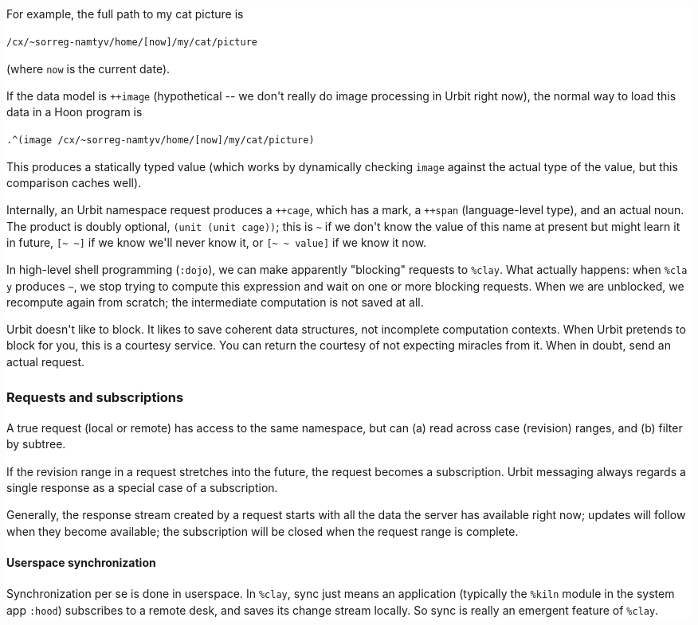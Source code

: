 For example, the full path to my cat picture is

```
/cx/~sorreg-namtyv/home/[now]/my/cat/picture
```

(where `now` is the current date).

If the data model is `++image` (hypothetical -- we don't really
do image processing in Urbit right now), the normal way to load
this data in a Hoon program is
```
.^(image /cx/~sorreg-namtyv/home/[now]/my/cat/picture)
```

This produces a statically typed value (which works by
dynamically checking `image` against the actual type of the
value, but this comparison caches well).

Internally, an Urbit namespace request produces a `++cage`, which
has a mark, a `++span` (language-level type), and an actual noun.
The product is doubly optional, `(unit (unit cage))`; this is `~`
if we don't know the value of this name at present but might
learn it in future, `[~ ~]` if we know we'll never know it, or
`[~ ~ value]` if we know it now.

In high-level shell programming (`:dojo`), we can make apparently
"blocking" requests to `%clay`.  What actually happens: when `%clay`
produces `~`, we stop trying to compute this expression and wait
on one or more blocking requests.  When we are unblocked, we
recompute again from scratch; the intermediate computation is not
saved at all.

Urbit doesn't like to block.  It likes to save coherent data
structures, not incomplete computation contexts.  When Urbit
pretends to block for you, this is a courtesy service.  You
can return the courtesy of not expecting miracles from it.
When in doubt, send an actual request.

### Requests and subscriptions

A true request (local or remote) has access to the same
namespace, but can (a) read across case (revision) ranges,
and (b) filter by subtree.

If the revision range in a request stretches into the future, the
request becomes a subscription.  Urbit messaging always regards a
single response as a special case of a subscription.

Generally, the response stream created by a request starts with
all the data the server has available right now; updates will
follow when they become available; the subscription will be
closed when the request range is complete.

#### Userspace synchronization

Synchronization per se is done in userspace.  In `%clay`, sync just
means an application (typically the `%kiln` module in the system
app `:hood`) subscribes to a remote desk, and saves its change
stream locally.  So sync is really an emergent feature of `%clay`.
